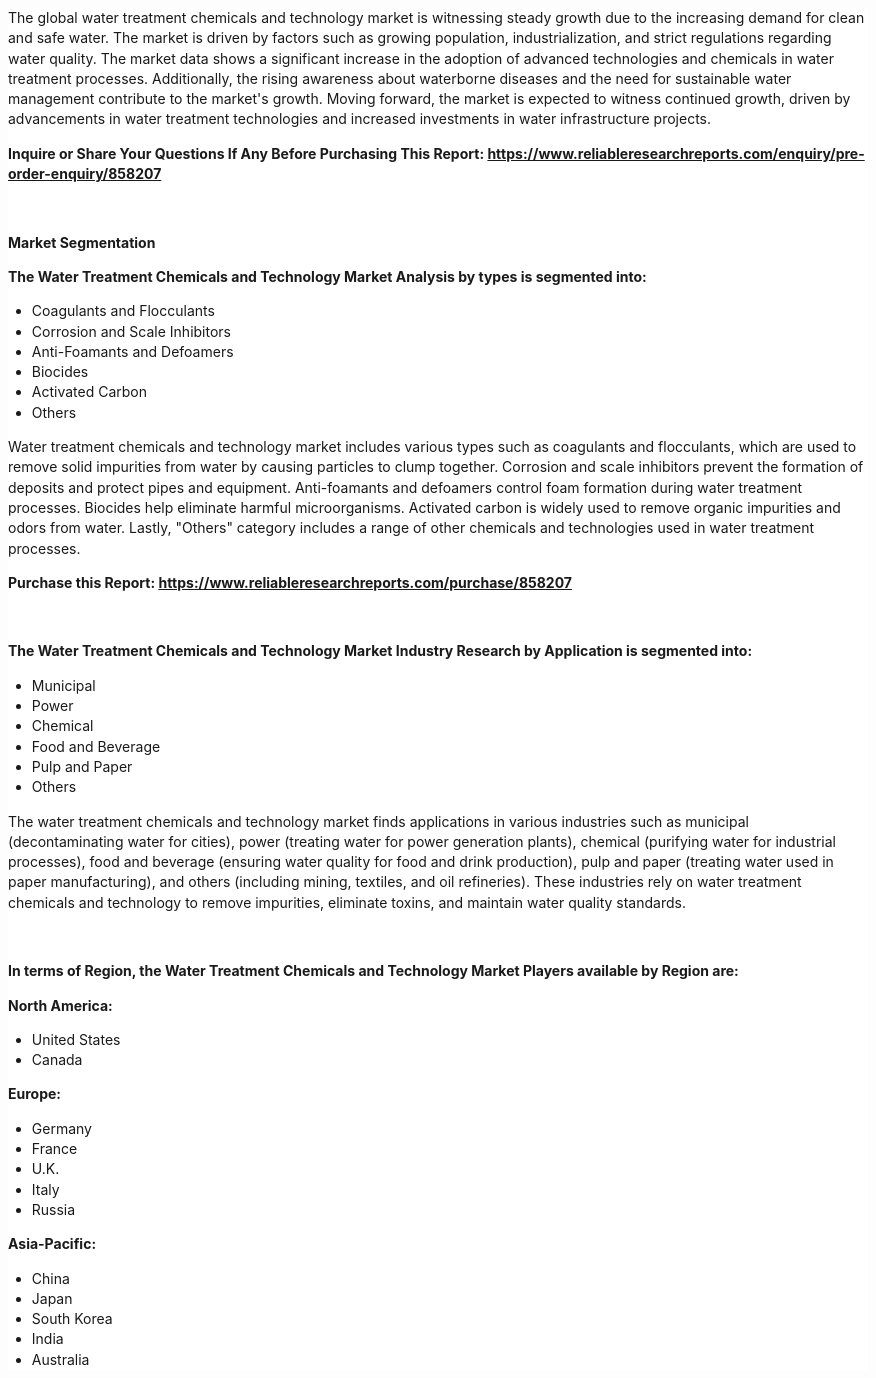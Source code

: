 <p><p>The global water treatment chemicals and technology market is witnessing steady growth due to the increasing demand for clean and safe water. The market is driven by factors such as growing population, industrialization, and strict regulations regarding water quality. The market data shows a significant increase in the adoption of advanced technologies and chemicals in water treatment processes. Additionally, the rising awareness about waterborne diseases and the need for sustainable water management contribute to the market's growth. Moving forward, the market is expected to witness continued growth, driven by advancements in water treatment technologies and increased investments in water infrastructure projects.</p></p>
<p><strong>Inquire or Share Your Questions If Any Before Purchasing This Report: <a href="https://www.reliableresearchreports.com/enquiry/pre-order-enquiry/858207">https://www.reliableresearchreports.com/enquiry/pre-order-enquiry/858207</a></strong></p>
<p>&nbsp;</p>
<p><strong>Market Segmentation</strong></p>
<p><strong>The Water Treatment Chemicals and Technology Market Analysis by types is segmented into:</strong></p>
<p><ul><li>Coagulants and Flocculants</li><li>Corrosion and Scale Inhibitors</li><li>Anti-Foamants and Defoamers</li><li>Biocides</li><li>Activated Carbon</li><li>Others</li></ul></p>
<p><p>Water treatment chemicals and technology market includes various types such as coagulants and flocculants, which are used to remove solid impurities from water by causing particles to clump together. Corrosion and scale inhibitors prevent the formation of deposits and protect pipes and equipment. Anti-foamants and defoamers control foam formation during water treatment processes. Biocides help eliminate harmful microorganisms. Activated carbon is widely used to remove organic impurities and odors from water. Lastly, "Others" category includes a range of other chemicals and technologies used in water treatment processes.</p></p>
<p><strong>Purchase this Report:&nbsp;<a href="https://www.reliableresearchreports.com/purchase/858207">https://www.reliableresearchreports.com/purchase/858207</a></strong></p>
<p>&nbsp;</p>
<p><strong>The Water Treatment Chemicals and Technology Market Industry Research by Application is segmented into:</strong></p>
<p><ul><li>Municipal</li><li>Power</li><li>Chemical</li><li>Food and Beverage</li><li>Pulp and Paper</li><li>Others</li></ul></p>
<p><p>The water treatment chemicals and technology market finds applications in various industries such as municipal (decontaminating water for cities), power (treating water for power generation plants), chemical (purifying water for industrial processes), food and beverage (ensuring water quality for food and drink production), pulp and paper (treating water used in paper manufacturing), and others (including mining, textiles, and oil refineries). These industries rely on water treatment chemicals and technology to remove impurities, eliminate toxins, and maintain water quality standards.</p></p>
<p>&nbsp;</p>
<p><strong>In terms of Region, the Water Treatment Chemicals and Technology Market Players available by Region are:</strong></p>
<p>
    <p> <strong> North America: </strong>
        <ul>
            <li>United States</li>
            <li>Canada</li>
        </ul>
        </p> 
    <p> <strong> Europe: </strong>
        <ul>
            <li>Germany</li>
            <li>France</li>
            <li>U.K.</li>
            <li>Italy</li>
            <li>Russia</li>
        </ul>
        </p> 
    <p> <strong> Asia-Pacific: </strong>
        <ul>
            <li>China</li>
            <li>Japan</li>
            <li>South Korea</li>
            <li>India</li>
            <li>Australia</li>